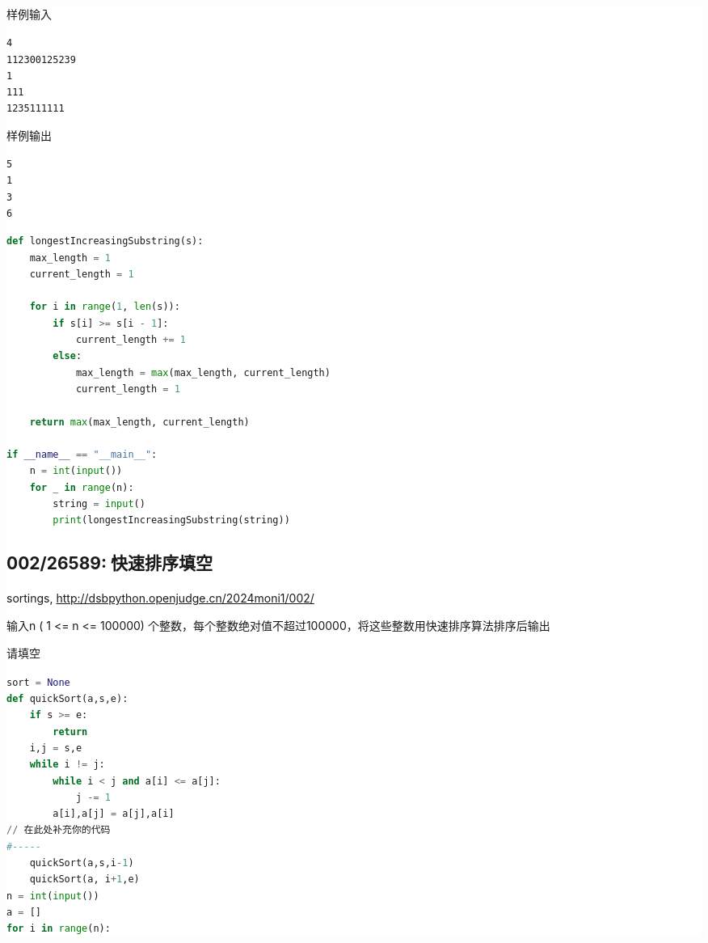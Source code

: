 样例输入

```
4
112300125239
1
111
1235111111
```

样例输出

```
5
1
3
6
```



```python
def longestIncreasingSubstring(s):
    max_length = 1
    current_length = 1

    for i in range(1, len(s)):
        if s[i] >= s[i - 1]:
            current_length += 1
        else:
            max_length = max(max_length, current_length)
            current_length = 1

    return max(max_length, current_length)

if __name__ == "__main__":
    n = int(input())
    for _ in range(n):
        string = input()
        print(longestIncreasingSubstring(string))
```





## 002/26589: 快速排序填空

sortings, http://dsbpython.openjudge.cn/2024moni1/002/

输入n ( 1 <= n <= 100000) 个整数，每个整数绝对值不超过100000，将这些整数用快速排序算法排序后输出

请填空

```python
sort = None
def quickSort(a,s,e): 
    if s >= e:
        return
    i,j = s,e
    while i != j:
        while i < j and a[i] <= a[j]:
            j -= 1
        a[i],a[j] = a[j],a[i]
// 在此处补充你的代码
#-----
    quickSort(a,s,i-1)
    quickSort(a, i+1,e)
n = int(input())
a = []
for i in range(n):
```